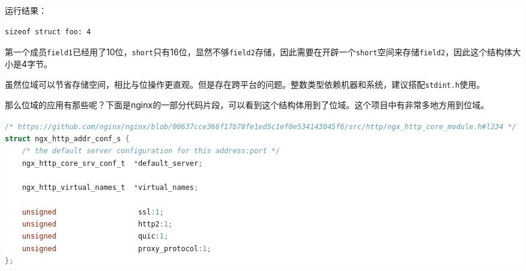 运行结果：

``` bash
sizeof struct foo: 4
```

第一个成员`field1`已经用了10位，`short`只有16位，显然不够`field2`存储，因此需要在开辟一个`short`空间来存储`field2`，因此这个结构体大小是4字节。

虽然位域可以节省存储空间，相比与位操作更直观。但是存在跨平台的问题。整数类型依赖机器和系统，建议搭配`stdint.h`使用。

那么位域的应用有那些呢？下面是nginx的一部分代码片段，可以看到这个结构体用到了位域。这个项目中有非常多地方用到位域。

``` c
/* https://github.com/nginx/nginx/blob/00637cce366f17b78fe1ed5c1ef0e534143045f6/src/http/ngx_http_core_module.h#l234 */
struct ngx_http_addr_conf_s {
    /* the default server configuration for this address:port */
    ngx_http_core_srv_conf_t  *default_server;

    ngx_http_virtual_names_t  *virtual_names;

    unsigned                   ssl:1;
    unsigned                   http2:1;
    unsigned                   quic:1;
    unsigned                   proxy_protocol:1;
};
```
